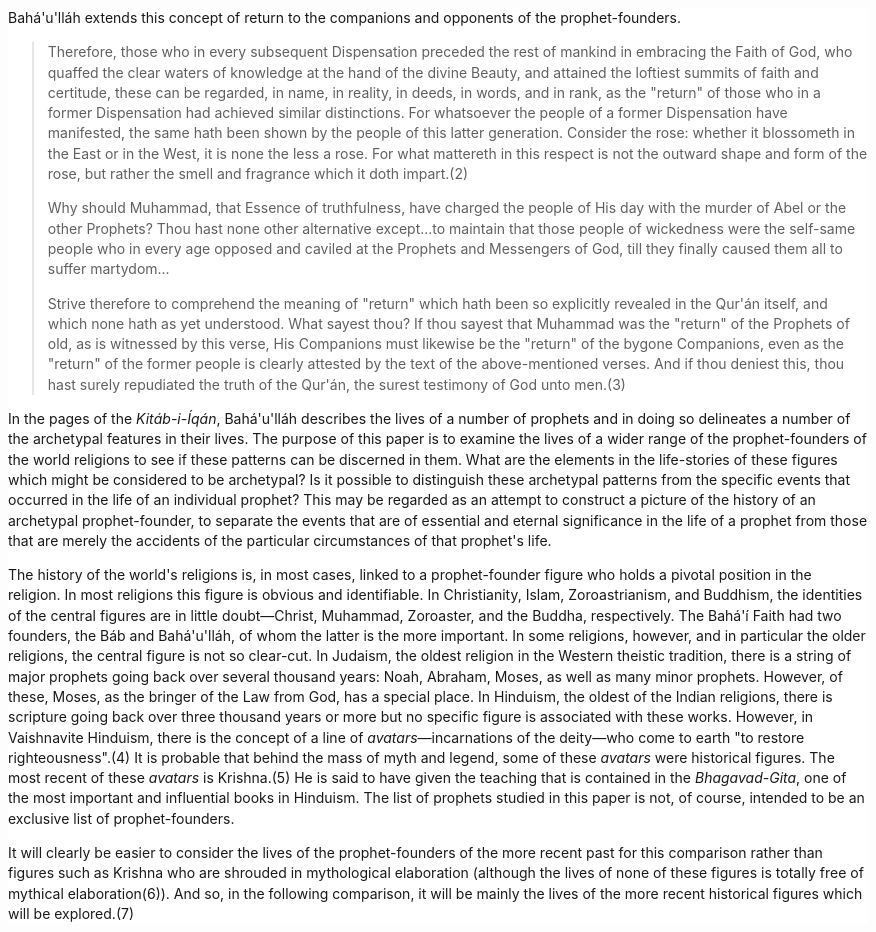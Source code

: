 Bahá'u'lláh extends this concept of return to the companions and opponents of the prophet-founders.

> Therefore, those who in every subsequent Dispensation preceded the rest of mankind in embracing the Faith of God, who quaffed the clear waters of knowledge at the hand of the divine Beauty, and attained the loftiest summits of faith and certitude, these can be regarded, in name, in reality, in deeds, in words, and in rank, as the "return" of those who in a former Dispensation had achieved similar distinctions. For whatsoever the people of a former Dispensation have manifested, the same hath been shown by the people of this latter generation. Consider the rose: whether it blossometh in the East or in the West, it is none the less a rose. For what mattereth in this respect is not the outward shape and form of the rose, but rather the smell and fragrance which it doth impart.(2)
> 
> Why should Muhammad, that Essence of truthfulness, have charged the people of His day with the murder of Abel or the other Prophets? Thou hast none other alternative except...to maintain that those people of wickedness were the self-same people who in every age opposed and caviled at the Prophets and Messengers of God, till they finally caused them all to suffer martydom...
> 
> Strive therefore to comprehend the meaning of "return" which hath been so explicitly revealed in the Qur'án itself, and which none hath as yet understood. What sayest thou? If thou sayest that Muhammad was the "return" of the Prophets of old, as is witnessed by this verse, His Companions must likewise be the "return" of the bygone Companions, even as the "return" of the former people is clearly attested by the text of the above-mentioned verses. And if thou deniest this, thou hast surely repudiated the truth of the Qur'án, the surest testimony of God unto men.(3)
> 
> 

In the pages of the _Kitáb-i-Íqán_, Bahá'u'lláh describes the lives of a number of prophets and in doing so delineates a number of the archetypal features in their lives. The purpose of this paper is to examine the lives of a wider range of the prophet-founders of the world religions to see if these patterns can be discerned in them. What are the elements in the life-stories of these figures which might be considered to be archetypal? Is it possible to distinguish these archetypal patterns from the specific events that occurred in the life of an individual prophet? This may be regarded as an attempt to construct a picture of the history of an archetypal prophet-founder, to separate the events that are of essential and eternal significance in the life of a prophet from those that are merely the accidents of the particular circumstances of that prophet's life.

The history of the world's religions is, in most cases, linked to a prophet-founder figure who holds a pivotal position in the religion. In most religions this figure is obvious and identifiable. In Christianity, Islam, Zoroastrianism, and Buddhism, the identities of the central figures are in little doubt—Christ, Muhammad, Zoroaster, and the Buddha, respectively. The Bahá'í Faith had two founders, the Báb and Bahá'u'lláh, of whom the latter is the more important. In some religions, however, and in particular the older religions, the central figure is not so clear-cut. In Judaism, the oldest religion in the Western theistic tradition, there is a string of major prophets going back over several thousand years: Noah, Abraham, Moses, as well as many minor prophets. However, of these, Moses, as the bringer of the Law from God, has a special place. In Hinduism, the oldest of the Indian religions, there is scripture going back over three thousand years or more but no specific figure is associated with these works. However, in Vaishnavite Hinduism, there is the concept of a line of _avatars_—incarnations of the deity—who come to earth "to restore righteousness".(4) It is probable that behind the mass of myth and legend, some of these _avatars_ were historical figures. The most recent of these _avatars_ is Krishna.(5) He is said to have given the teaching that is contained in the _Bhagavad-Gita_, one of the most important and influential books in Hinduism. The list of prophets studied in this paper is not, of course, intended to be an exclusive list of prophet-founders.

It will clearly be easier to consider the lives of the prophet-founders of the more recent past for this comparison rather than figures such as Krishna who are shrouded in mythological elaboration (although the lives of none of these figures is totally free of mythical elaboration(6)). And so, in the following comparison, it will be mainly the lives of the more recent historical figures which will be explored.(7)
